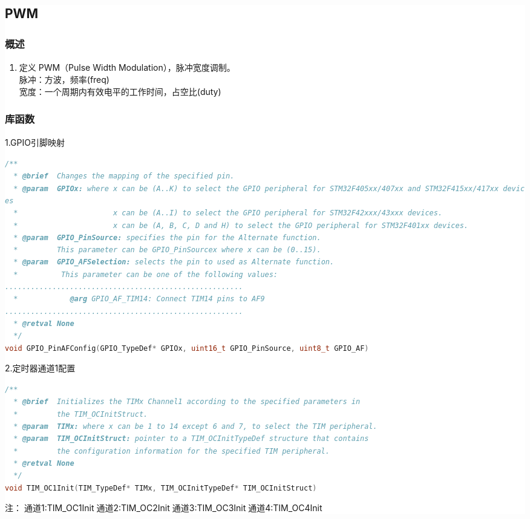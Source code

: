 
## PWM 
### 概述
1. 定义
PWM（Pulse Width Modulation），脉冲宽度调制。  
脉冲：方波，频率(freq)  
宽度：一个周期内有效电平的工作时间，占空比(duty)   



### 库函数


1.GPIO引脚映射
```c
/**
  * @brief  Changes the mapping of the specified pin.
  * @param  GPIOx: where x can be (A..K) to select the GPIO peripheral for STM32F405xx/407xx and STM32F415xx/417xx devices
  *                      x can be (A..I) to select the GPIO peripheral for STM32F42xxx/43xxx devices.
  *                      x can be (A, B, C, D and H) to select the GPIO peripheral for STM32F401xx devices. 
  * @param  GPIO_PinSource: specifies the pin for the Alternate function.
  *         This parameter can be GPIO_PinSourcex where x can be (0..15).
  * @param  GPIO_AFSelection: selects the pin to used as Alternate function.
  *          This parameter can be one of the following values:
.......................................................
  *            @arg GPIO_AF_TIM14: Connect TIM14 pins to AF9
.......................................................
  * @retval None
  */
void GPIO_PinAFConfig(GPIO_TypeDef* GPIOx, uint16_t GPIO_PinSource, uint8_t GPIO_AF)
```

2.定时器通道1配置
```c
/**
  * @brief  Initializes the TIMx Channel1 according to the specified parameters in
  *         the TIM_OCInitStruct.
  * @param  TIMx: where x can be 1 to 14 except 6 and 7, to select the TIM peripheral.
  * @param  TIM_OCInitStruct: pointer to a TIM_OCInitTypeDef structure that contains
  *         the configuration information for the specified TIM peripheral.
  * @retval None
  */
void TIM_OC1Init(TIM_TypeDef* TIMx, TIM_OCInitTypeDef* TIM_OCInitStruct)
```
注：
通道1:TIM_OC1Init
通道2:TIM_OC2Init
通道3:TIM_OC3Init
通道4:TIM_OC4Init
